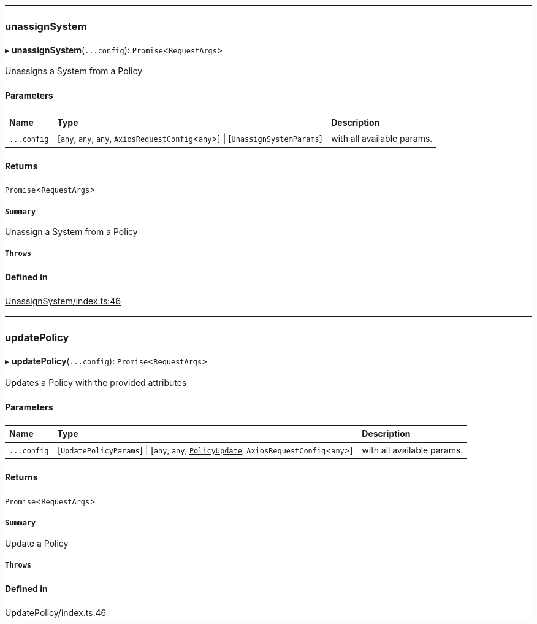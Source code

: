 ___

### unassignSystem

▸ **unassignSystem**(`...config`): `Promise`\<`RequestArgs`\>

Unassigns a System from a Policy

#### Parameters

| Name | Type | Description |
| :------ | :------ | :------ |
| `...config` | [`any`, `any`, `any`, `AxiosRequestConfig`\<`any`\>] \| [`UnassignSystemParams`] | with all available params. |

#### Returns

`Promise`\<`RequestArgs`\>

**`Summary`**

Unassign a System from a Policy

**`Throws`**

#### Defined in

[UnassignSystem/index.ts:46](https://github.com/RedHatInsights/javascript-clients/blob/main/packages/compliance/UnassignSystem/index.ts#L46)

___

### updatePolicy

▸ **updatePolicy**(`...config`): `Promise`\<`RequestArgs`\>

Updates a Policy with the provided attributes

#### Parameters

| Name | Type | Description |
| :------ | :------ | :------ |
| `...config` | [`UpdatePolicyParams`] \| [`any`, `any`, [`PolicyUpdate`](interfaces/PolicyUpdate.md), `AxiosRequestConfig`\<`any`\>] | with all available params. |

#### Returns

`Promise`\<`RequestArgs`\>

**`Summary`**

Update a Policy

**`Throws`**

#### Defined in

[UpdatePolicy/index.ts:46](https://github.com/RedHatInsights/javascript-clients/blob/main/packages/compliance/UpdatePolicy/index.ts#L46)
